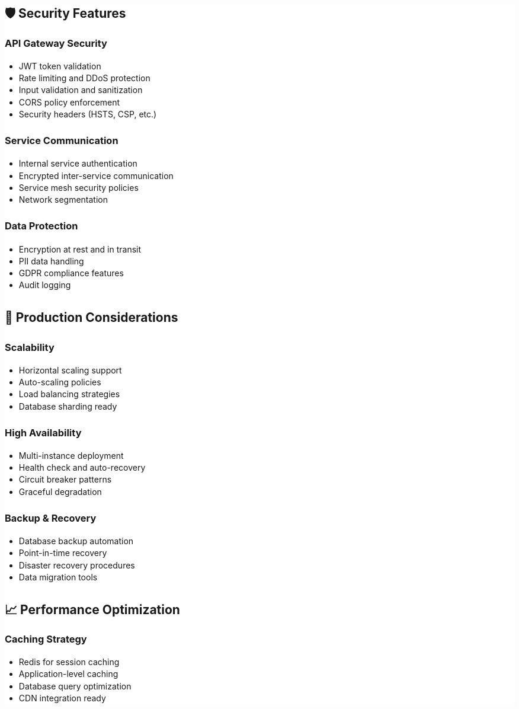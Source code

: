 ## 🛡️ Security Features

### API Gateway Security
- JWT token validation
- Rate limiting and DDoS protection
- Input validation and sanitization
- CORS policy enforcement
- Security headers (HSTS, CSP, etc.)

### Service Communication
- Internal service authentication
- Encrypted inter-service communication
- Service mesh security policies
- Network segmentation

### Data Protection
- Encryption at rest and in transit
- PII data handling
- GDPR compliance features
- Audit logging

## 🚦 Production Considerations

### Scalability
- Horizontal scaling support
- Auto-scaling policies
- Load balancing strategies
- Database sharding ready

### High Availability
- Multi-instance deployment
- Health check and auto-recovery
- Circuit breaker patterns
- Graceful degradation

### Backup & Recovery
- Database backup automation
- Point-in-time recovery
- Disaster recovery procedures
- Data migration tools

## 📈 Performance Optimization

### Caching Strategy
- Redis for session caching
- Application-level caching
- Database query optimization
- CDN integration ready
